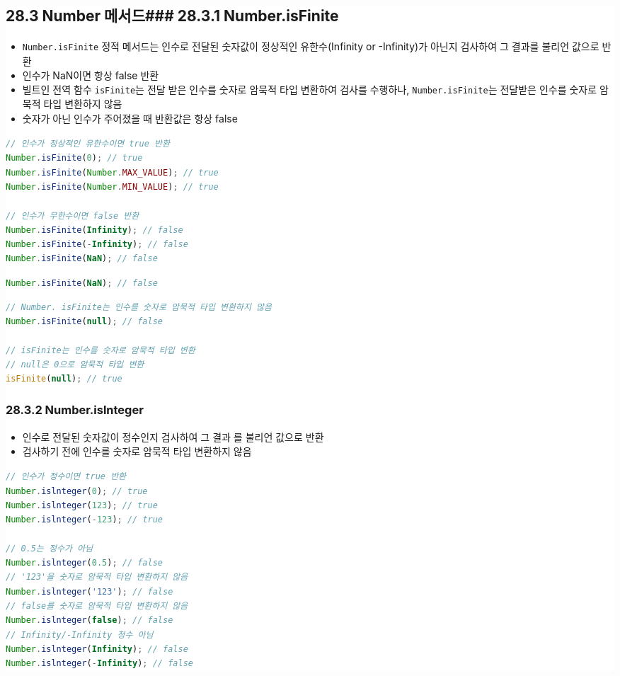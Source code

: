 ## 28.3 Number 메서드### 28.3.1 Number.isFinite

- `Number.isFinite` 정적 메서드는 인수로 전달된 숫자값이 정상적인 유한수(Infinity or -Infinity)가 아닌지 검사하여 그 결과를 불리언 값으로 반환
- 인수가 NaN이면 항상 false 반환
- 빌트인 전역 함수 `isFinite`는 전달 받은 인수를 숫자로 암묵적 타입 변환하여 검사를 수행하나, `Number.isFinite`는 전달받은 인수를 숫자로 암묵적 타입 변환하지 않음
- 숫자가 아닌 인수가 주어졌을 때 반환값은 항상 false

```js
// 인수가 정상적인 유한수이면 true 반환
Number.isFinite(0); // true
Number.isFinite(Number.MAX_VALUE); // true
Number.isFinite(Number.MIN_VALUE); // true

// 인수가 무한수이면 false 반환
Number.isFinite(Infinity); // false
Number.isFinite(-Infinity); // false
Number.isFinite(NaN); // false
```

```js
Number.isFinite(NaN); // false
```

```js
// Number. isFinite는 인수를 숫자로 암묵적 타입 변환하지 않음
Number.isFinite(null); // false

// isFinite는 인수를 숫자로 암묵적 타입 변환
// null은 0으로 암묵적 타입 변환
isFinite(null); // true
```

### 28.3.2 Number.islnteger

- 인수로 전달된 숫자값이 정수인지 검사하여 그 결과 를 불리언 값으로 반환
- 검사하기 전에 인수를 숫자로 암묵적 타입 변환하지 않음

```js
// 인수가 정수이면 true 반환
Number.islnteger(0); // true
Number.islnteger(123); // true
Number.islnteger(-123); // true

// 0.5는 정수가 아님
Number.islnteger(0.5); // false
// '123'을 숫자로 암묵적 타입 변환하지 않음
Number.islnteger('123'); // false
// false를 숫자로 암묵적 타입 변환하지 않음
Number.islnteger(false); // false
// Infinity/-Infinity 정수 아님
Number.islnteger(Infinity); // false
Number.islnteger(-Infinity); // false
```

